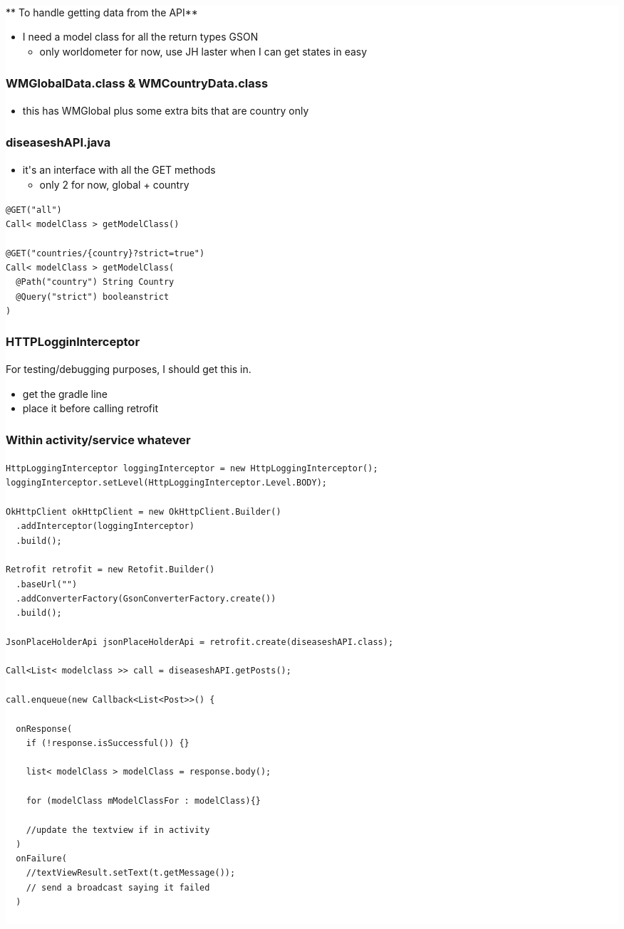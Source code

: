 ** To handle getting data from the API**
* I need a model class for all the return types GSON
  * only worldometer for now, use JH laster when I can get states in easy

### WMGlobalData.class & WMCountryData.class
* this has WMGlobal plus some extra bits that are country only

### diseaseshAPI.java
* it's an interface with all the GET methods
  * only 2 for now, global + country
  
```
@GET("all")
Call< modelClass > getModelClass()

@GET("countries/{country}?strict=true")
Call< modelClass > getModelClass(
  @Path("country") String Country
  @Query("strict") booleanstrict
)
```
### HTTPLogginInterceptor

For testing/debugging purposes, I should get this in.
* get the gradle line
* place it before calling retrofit 

### Within activity/service whatever

```
HttpLoggingInterceptor loggingInterceptor = new HttpLoggingInterceptor();
loggingInterceptor.setLevel(HttpLoggingInterceptor.Level.BODY);

OkHttpClient okHttpClient = new OkHttpClient.Builder()
  .addInterceptor(loggingInterceptor)
  .build();

Retrofit retrofit = new Retofit.Builder()
  .baseUrl("")
  .addConverterFactory(GsonConverterFactory.create())
  .build();
  
JsonPlaceHolderApi jsonPlaceHolderApi = retrofit.create(diseaseshAPI.class);

Call<List< modelclass >> call = diseaseshAPI.getPosts();

call.enqueue(new Callback<List<Post>>() {

  onResponse(
    if (!response.isSuccessful()) {}
    
    list< modelClass > modelClass = response.body();
    
    for (modelClass mModelClassFor : modelClass){}
    
    //update the textview if in activity
  )
  onFailure(
    //textViewResult.setText(t.getMessage());
    // send a broadcast saying it failed
  )
  
```


